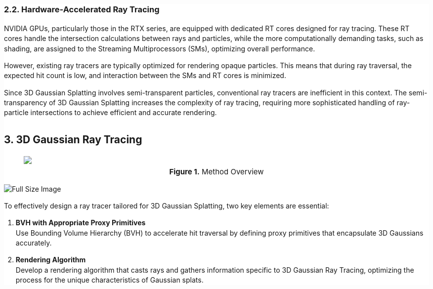 <h3 id="hardware-accelerated-ray-tracing"> 2.2. Hardware-Accelerated Ray Tracing</h3>
<div class="lang eng">
    <p>NVIDIA GPUs, particularly those in the RTX series, are equipped with dedicated RT cores designed for ray tracing. These RT cores handle the intersection calculations between rays and particles, while the more computationally demanding tasks, such as shading, are assigned to the Streaming Multiprocessors (SMs), optimizing overall performance.</p>
    <p>However, existing ray tracers are typically optimized for rendering opaque particles. This means that during ray traversal, the expected hit count is low, and interaction between the SMs and RT cores is minimized. </p>
    <p>Since 3D Gaussian Splatting involves semi-transparent particles, conventional ray tracers are inefficient in this context. The semi-transparency of 3D Gaussian Splatting increases the complexity of ray tracing, requiring more sophisticated handling of ray-particle intersections to achieve efficient and accurate rendering.</p>
</div>
<p class="lang kor" style="display: none;">NVIDIA 계열 GPU 는 ray tracing 을 위한 RT cores 가 따로 설계되어 있어, ray 와 particle 의 intersection 은 RT core 가 담당하고, shading 에 해당하는 더 계산량이 높은 작업은 SMs 에게 할당하는 식으로 최적화 되어 있다.</p>
<p class="lang kor" style="display: none;">이렇게 설계된 기존 Ray Tracer 들을 사용할 수도 있지만, 이는 주로 opaque particle 을 렌더링하는데 초점이 맞추어 설계되어 있다. 즉, ray traversal 과정에서 예상되는 hit count 가 낮으며, SMs RT 코어 간의 상호 작용이 최소화된다.</p>
<p class="lang kor" style="display: none;">하지만 3D Gaussian 의 경우 semitransparent 하기 때문에 이러한 Ray Tracer 가 효율적이지 않고, 따라서 3D Gaussian 을 위한 적절한 Ray Tracing 알고리즘을 설계해야한다. </p>

<h2 id="method"> 3. 3D Gaussian Ray Tracing </h2>
<figure>
    <img class="img-fluid" src="./240823_grt/assets/fig1.png" width="100%" style="cursor: pointer;" data-bs-toggle="modal" data-bs-target="#fig1_modal">
    <figcaption style="text-align: center; font-size: 15px;"><strong>Figure 1.</strong> Method Overview</figcaption>
</figure>

<div class="modal fade" id="fig1_modal" tabindex="-1" aria-labelledby="imageModalLabel" aria-hidden="true">
    <div class="modal-dialog modal-xl modal-dialog-centered">
        <div class="modal-content">
            <div class="modal-body">
                <!-- Original size image -->
                <img src="./240823_grt/assets/fig1.png" alt="Full Size Image" width="100%" class="img-fluid">
            </div>
        </div>
    </div>
</div>
<p class="lang eng">To effectively design a ray tracer tailored for 3D Gaussian Splatting, two key elements are essential:</p>
<ol class="lang eng">
    <li><p><strong>BVH with Appropriate Proxy Primitives</strong><br/>Use Bounding Volume Hierarchy (BVH) to accelerate hit traversal by defining proxy primitives that encapsulate 3D Gaussians accurately.</p>
    </li>
    <li><p><strong>Rendering Algorithm</strong><br/> Develop a rendering algorithm that casts rays and gathers information specific to 3D Gaussian Ray Tracing, optimizing the process for the unique characteristics of Gaussian splats.</p>
    </li>
</ol>
<p class="lang kor" style="display: none;">3D Gaussian 을 위한 Ray Tracer 설계를 위해 다음 두가지의 핵심 요소가 필요하다. </p>
<ul class="lang kor" style="display: none;">
    <li> Hit traversal 가속화를 위해 BVH 를 사용하는데, BVH 를 위한 proxy primitive 를 3D Gaussian 에 알맞게 정의할 것
    </li><br/>
    <li>3D Gaussian Ray Tracing 의 rendering algorithm (cast ray &amp; gather information) 을 알맞게 정의할 것. 즉 어떻게 효율적으로 ray 를 samplng 하고 gaussian responce 를 계산할 것인지 결정해야한다. </li>
</ul>
<p class="lang kor" style="display: none;">
    각 요소에 유의하며 3D GRT 설계를 따라가보자.